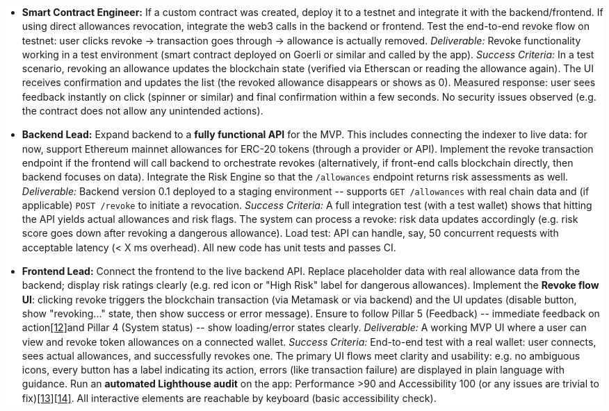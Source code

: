 -   **Smart Contract Engineer:** If a custom contract was created,
    deploy it to a testnet and integrate it with the backend/frontend.
    If using direct allowances revocation, integrate the web3 calls in
    the backend or frontend. Test the end-to-end revoke flow on testnet:
    user clicks revoke -\> transaction goes through -\> allowance is
    actually removed. *Deliverable:* Revoke functionality working in a
    test environment (smart contract deployed on Goerli or similar and
    called by the app). *Success Criteria:* In a test scenario, revoking
    an allowance updates the blockchain state (verified via Etherscan or
    reading the allowance again). The UI receives confirmation and
    updates the list (the revoked allowance disappears or shows as 0).
    Measured response: user sees feedback instantly on click (spinner or
    similar) and final confirmation within a few seconds. No security
    issues observed (e.g. the contract does not allow any unintended
    actions).

-   **Backend Lead:** Expand backend to a **fully functional API** for
    the MVP. This includes connecting the indexer to live data: for now,
    support Ethereum mainnet allowances for ERC-20 tokens (through a
    provider or API). Implement the revoke transaction endpoint if the
    frontend will call backend to orchestrate revokes (alternatively, if
    front-end calls blockchain directly, then backend focuses on data).
    Integrate the Risk Engine so that the `/allowances` endpoint returns
    risk assessments as well. *Deliverable:* Backend version 0.1
    deployed to a staging environment -- supports `GET /allowances` with
    real chain data and (if applicable) `POST /revoke` to initiate a
    revocation. *Success Criteria:* A full integration test (with a test
    wallet) shows that hitting the API yields actual allowances and risk
    flags. The system can process a revoke: risk data updates
    accordingly (e.g. risk score goes down after revoking a dangerous
    allowance). Load test: API can handle, say, 50 concurrent requests
    with acceptable latency (\< X ms overhead). All new code has unit
    tests and passes CI.

-   **Frontend Lead:** Connect the frontend to the live backend API.
    Replace placeholder data with real allowance data from the backend;
    display risk ratings clearly (e.g. red icon or "High Risk" label for
    dangerous allowances). Implement the **Revoke flow UI**: clicking
    revoke triggers the blockchain transaction (via Metamask or via
    backend) and the UI updates (disable button, show "revoking..."
    state, then show success or error message). Ensure to follow Pillar
    5 (Feedback) -- immediate feedback on
    action[\[12\]](file://file-KPMkCTDBDHQiKUHiSB4wp8#:~:text=5,27)and
    Pillar 4 (System status) -- show loading/error states clearly.
    *Deliverable:* A working MVP UI where a user can view and revoke
    token allowances on a connected wallet. *Success Criteria:*
    End-to-end test with a real wallet: user connects, sees actual
    allowances, and successfully revokes one. The primary UI flows meet
    clarity and usability: e.g. no ambiguous icons, every button has a
    label indicating its action, errors (like transaction failure) are
    displayed in plain language with guidance. Run an **automated
    Lighthouse audit** on the app: Performance \>90 and Accessibility
    100 (or any issues are trivial to
    fix)[\[13\]](file://file-KPMkCTDBDHQiKUHiSB4wp8#:~:text=%E2%80%A2%20%20%20%20,90%20on%20performance%20audits)[\[14\]](file://file-KPMkCTDBDHQiKUHiSB4wp8#:~:text=AA%20success%20criteria%20,36%5D%2C%20though%20we%20avoid%20bragging).
    All interactive elements are reachable by keyboard (basic
    accessibility check).
